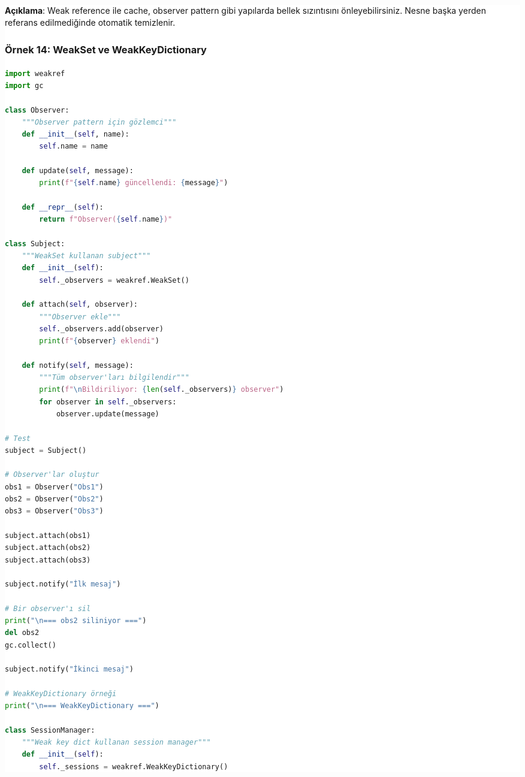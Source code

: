 **Açıklama**: Weak reference ile cache, observer pattern gibi yapılarda bellek sızıntısını önleyebilirsiniz. Nesne başka yerden referans edilmediğinde otomatik temizlenir.

### Örnek 14: WeakSet ve WeakKeyDictionary

```python
import weakref
import gc

class Observer:
    """Observer pattern için gözlemci"""
    def __init__(self, name):
        self.name = name

    def update(self, message):
        print(f"{self.name} güncellendi: {message}")

    def __repr__(self):
        return f"Observer({self.name})"

class Subject:
    """WeakSet kullanan subject"""
    def __init__(self):
        self._observers = weakref.WeakSet()

    def attach(self, observer):
        """Observer ekle"""
        self._observers.add(observer)
        print(f"{observer} eklendi")

    def notify(self, message):
        """Tüm observer'ları bilgilendir"""
        print(f"\nBildiriliyor: {len(self._observers)} observer")
        for observer in self._observers:
            observer.update(message)

# Test
subject = Subject()

# Observer'lar oluştur
obs1 = Observer("Obs1")
obs2 = Observer("Obs2")
obs3 = Observer("Obs3")

subject.attach(obs1)
subject.attach(obs2)
subject.attach(obs3)

subject.notify("İlk mesaj")

# Bir observer'ı sil
print("\n=== obs2 siliniyor ===")
del obs2
gc.collect()

subject.notify("İkinci mesaj")

# WeakKeyDictionary örneği
print("\n=== WeakKeyDictionary ===")

class SessionManager:
    """Weak key dict kullanan session manager"""
    def __init__(self):
        self._sessions = weakref.WeakKeyDictionary()
```